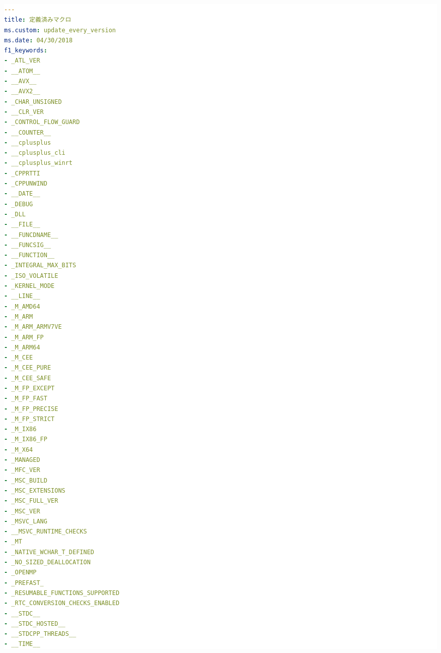 ```yaml
---
title: 定義済みマクロ
ms.custom: update_every_version
ms.date: 04/30/2018
f1_keywords:
- _ATL_VER
- __ATOM__
- __AVX__
- __AVX2__
- _CHAR_UNSIGNED
- __CLR_VER
- _CONTROL_FLOW_GUARD
- __COUNTER__
- __cplusplus
- __cplusplus_cli
- __cplusplus_winrt
- _CPPRTTI
- _CPPUNWIND
- __DATE__
- _DEBUG
- _DLL
- __FILE__
- __FUNCDNAME__
- __FUNCSIG__
- __FUNCTION__
- _INTEGRAL_MAX_BITS
- _ISO_VOLATILE
- _KERNEL_MODE
- __LINE__
- _M_AMD64
- _M_ARM
- _M_ARM_ARMV7VE
- _M_ARM_FP
- _M_ARM64
- _M_CEE
- _M_CEE_PURE
- _M_CEE_SAFE
- _M_FP_EXCEPT
- _M_FP_FAST
- _M_FP_PRECISE
- _M_FP_STRICT
- _M_IX86
- _M_IX86_FP
- _M_X64
- _MANAGED
- _MFC_VER
- _MSC_BUILD
- _MSC_EXTENSIONS
- _MSC_FULL_VER
- _MSC_VER
- _MSVC_LANG
- __MSVC_RUNTIME_CHECKS
- _MT
- _NATIVE_WCHAR_T_DEFINED
- _NO_SIZED_DEALLOCATION
- _OPENMP
- _PREFAST_
- _RESUMABLE_FUNCTIONS_SUPPORTED
- _RTC_CONVERSION_CHECKS_ENABLED
- __STDC__
- __STDC_HOSTED__
- __STDCPP_THREADS__
- __TIME__
```
